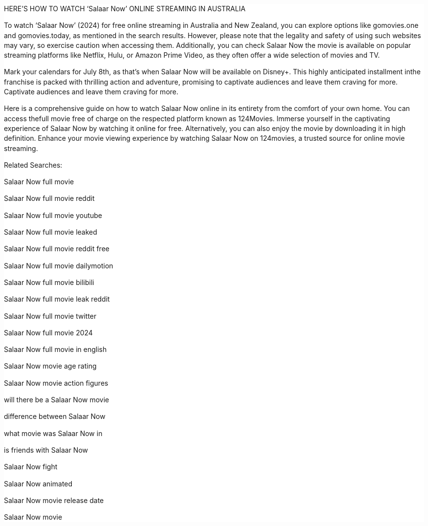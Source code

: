 HERE’S HOW TO WATCH ‘Salaar Now’ ONLINE STREAMING IN AUSTRALIA

To watch ‘Salaar Now’ (2024) for free online streaming in Australia and New Zealand, you can explore options like gomovies.one and gomovies.today, as mentioned in the search results. However, please note that the legality and safety of using such websites may vary, so exercise caution when accessing them. Additionally, you can check Salaar Now the movie is available on popular streaming platforms like Netflix, Hulu, or Amazon Prime Video, as they often offer a wide selection of movies and TV.

Mark your calendars for July 8th, as that’s when Salaar Now will be available on Disney+. This highly anticipated installment inthe franchise is packed with thrilling action and adventure, promising to captivate audiences and leave them craving for more. Captivate audiences and leave them craving for more.

Here is a comprehensive guide on how to watch Salaar Now online in its entirety from the comfort of your own home. You can access thefull movie free of charge on the respected platform known as 124Movies. Immerse yourself in the captivating experience of Salaar Now by watching it online for free. Alternatively, you can also enjoy the movie by downloading it in high definition. Enhance your movie viewing experience by watching Salaar Now on 124movies, a trusted source for online movie streaming.

Related Searches:

Salaar Now full movie

Salaar Now full movie reddit

Salaar Now full movie youtube

Salaar Now full movie leaked

Salaar Now full movie reddit free

Salaar Now full movie dailymotion

Salaar Now full movie bilibili

Salaar Now full movie leak reddit

Salaar Now full movie twitter

Salaar Now full movie 2024

Salaar Now full movie in english

Salaar Now movie age rating

Salaar Now movie action figures

will there be a Salaar Now movie

difference between Salaar Now

what movie was Salaar Now in

is friends with Salaar Now

Salaar Now fight

Salaar Now animated

Salaar Now movie release date

Salaar Now movie
